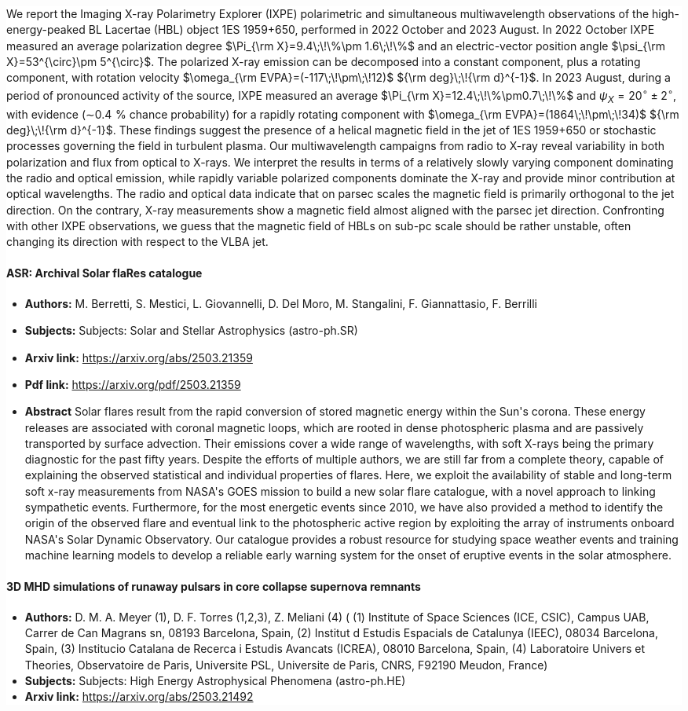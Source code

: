 We report the Imaging X-ray Polarimetry Explorer (IXPE) polarimetric and simultaneous multiwavelength observations of the high-energy-peaked BL Lacertae (HBL) object 1ES 1959+650, performed in 2022 October and 2023 August. In 2022 October IXPE measured an average polarization degree $\Pi_{\rm X}=9.4\;\!\%\pm 1.6\;\!\%$ and an electric-vector position angle $\psi_{\rm X}=53^{\circ}\pm 5^{\circ}$. The polarized X-ray emission can be decomposed into a constant component, plus a rotating component, with rotation velocity $\omega_{\rm EVPA}=(-117\;\!\pm\;\!12)$ ${\rm deg}\;\!{\rm d}^{-1}$. In 2023 August, during a period of pronounced activity of the source, IXPE measured an average $\Pi_{\rm X}=12.4\;\!\%\pm0.7\;\!\%$ and $\psi_X=20^{\circ}\pm2^{\circ}$, with evidence ($\sim$0.4$\;\!\%$ chance probability) for a rapidly rotating component with $\omega_{\rm EVPA}=(1864\;\!\pm\;\!34)$ ${\rm deg}\;\!{\rm d}^{-1}$. These findings suggest the presence of a helical magnetic field in the jet of 1ES 1959+650 or stochastic processes governing the field in turbulent plasma. Our multiwavelength campaigns from radio to X-ray reveal variability in both polarization and flux from optical to X-rays. We interpret the results in terms of a relatively slowly varying component dominating the radio and optical emission, while rapidly variable polarized components dominate the X-ray and provide minor contribution at optical wavelengths. The radio and optical data indicate that on parsec scales the magnetic field is primarily orthogonal to the jet direction. On the contrary, X-ray measurements show a magnetic field almost aligned with the parsec jet direction. Confronting with other IXPE observations, we guess that the magnetic field of HBLs on sub-pc scale should be rather unstable, often changing its direction with respect to the VLBA jet.
#### ASR: Archival Solar flaRes catalogue
 - **Authors:** M. Berretti, S. Mestici, L. Giovannelli, D. Del Moro, M. Stangalini, F. Giannattasio, F. Berrilli
 - **Subjects:** Subjects:
Solar and Stellar Astrophysics (astro-ph.SR)
 - **Arxiv link:** https://arxiv.org/abs/2503.21359

 - **Pdf link:** https://arxiv.org/pdf/2503.21359

 - **Abstract**
 Solar flares result from the rapid conversion of stored magnetic energy within the Sun's corona. These energy releases are associated with coronal magnetic loops, which are rooted in dense photospheric plasma and are passively transported by surface advection. Their emissions cover a wide range of wavelengths, with soft X-rays being the primary diagnostic for the past fifty years. Despite the efforts of multiple authors, we are still far from a complete theory, capable of explaining the observed statistical and individual properties of flares. Here, we exploit the availability of stable and long-term soft x-ray measurements from NASA's GOES mission to build a new solar flare catalogue, with a novel approach to linking sympathetic events. Furthermore, for the most energetic events since 2010, we have also provided a method to identify the origin of the observed flare and eventual link to the photospheric active region by exploiting the array of instruments onboard NASA's Solar Dynamic Observatory. Our catalogue provides a robust resource for studying space weather events and training machine learning models to develop a reliable early warning system for the onset of eruptive events in the solar atmosphere.
#### 3D MHD simulations of runaway pulsars in core collapse supernova remnants
 - **Authors:** D. M. A. Meyer (1), D. F. Torres (1,2,3), Z. Meliani (4) ( (1) Institute of Space Sciences (ICE, CSIC), Campus UAB, Carrer de Can Magrans sn, 08193 Barcelona, Spain, (2) Institut d Estudis Espacials de Catalunya (IEEC), 08034 Barcelona, Spain, (3) Institucio Catalana de Recerca i Estudis Avancats (ICREA), 08010 Barcelona, Spain, (4) Laboratoire Univers et Theories, Observatoire de Paris, Universite PSL, Universite de Paris, CNRS, F92190 Meudon, France)
 - **Subjects:** Subjects:
High Energy Astrophysical Phenomena (astro-ph.HE)
 - **Arxiv link:** https://arxiv.org/abs/2503.21492
